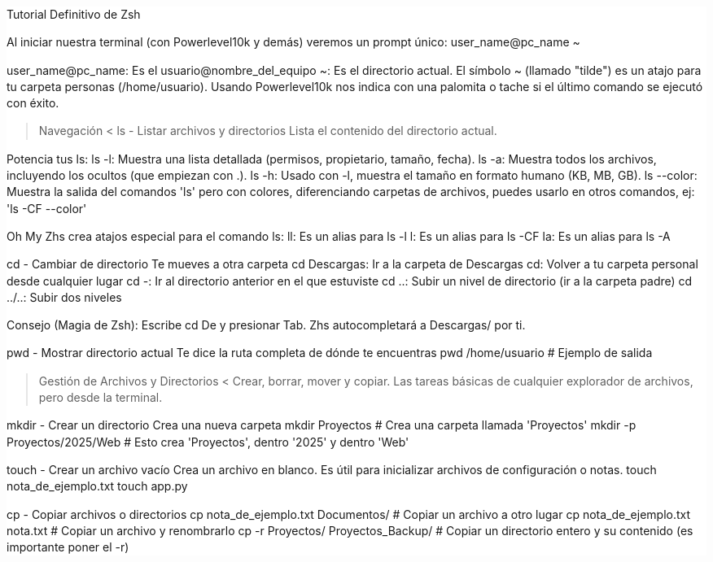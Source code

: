 Tutorial Definitivo de Zsh

Al iniciar nuestra terminal (con Powerlevel10k y demás) veremos un prompt único:
user_name@pc_name ~

user_name@pc_name: Es el usuario@nombre_del_equipo
~: Es el directorio actual. El símbolo ~ (llamado "tilde") es un atajo para tu carpeta personas (/home/usuario).
Usando Powerlevel10k nos indica con una palomita o tache si el último comando se ejecutó con éxito.


> Navegación <
ls - Listar archivos y directorios
Lista el contenido del directorio actual.

Potencia tus ls:
ls -l: Muestra una lista detallada (permisos, propietario, tamaño, fecha).
ls -a: Muestra todos los archivos, incluyendo los ocultos (que empiezan con .).
ls -h: Usado con -l, muestra el tamaño en formato humano (KB, MB, GB).
ls --color: Muestra la salida del comandos 'ls' pero con colores, diferenciando carpetas de archivos, puedes usarlo en otros comandos, ej: 'ls -CF --color'

Oh My Zhs crea atajos especial para el comando ls:
ll: Es un alias para ls -l
l: Es un alias para ls -CF
la: Es un alias para ls -A

cd - Cambiar de directorio
Te mueves a otra carpeta
cd Descargas: Ir a la carpeta de Descargas
cd: Volver a tu carpeta personal desde cualquier lugar
cd -: Ir al directorio anterior en el que estuviste
cd ..: Subir un nivel de directorio (ir a la carpeta padre)
cd ../..: Subir dos niveles

Consejo (Magia de Zsh): Escribe cd De y presionar Tab. Zhs autocompletará a Descargas/ por ti.

pwd - Mostrar directorio actual
Te dice la ruta completa de dónde te encuentras
pwd
/home/usuario # Ejemplo de salida

> Gestión de Archivos y Directorios <
Crear, borrar, mover y copiar. Las tareas básicas de cualquier explorador de archivos, pero desde la terminal.

mkdir - Crear un directorio
Crea una nueva carpeta
mkdir Proyectos # Crea una carpeta llamada 'Proyectos'
mkdir -p Proyectos/2025/Web # Esto crea 'Proyectos', dentro '2025' y dentro 'Web'

touch - Crear un archivo vacío
Crea un archivo en blanco. Es útil para inicializar archivos de configuración o notas.
touch nota_de_ejemplo.txt
touch app.py

cp - Copiar archivos o directorios
cp nota_de_ejemplo.txt Documentos/ # Copiar un archivo a otro lugar
cp nota_de_ejemplo.txt nota.txt # Copiar un archivo y renombrarlo
cp -r Proyectos/ Proyectos_Backup/ # Copiar un directorio entero y su contenido (es importante poner el -r)

